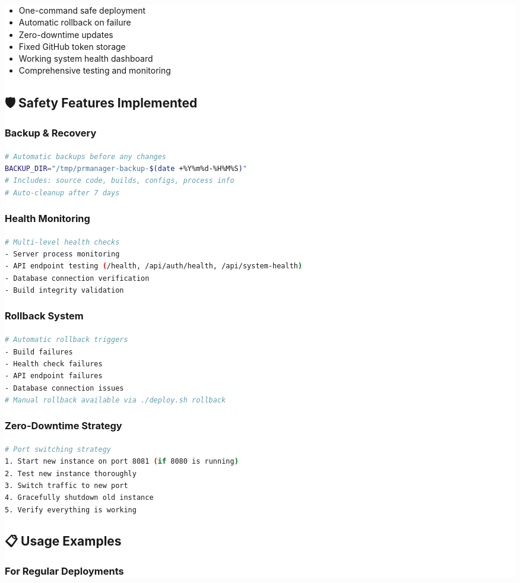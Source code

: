 - One-command safe deployment
- Automatic rollback on failure
- Zero-downtime updates
- Fixed GitHub token storage
- Working system health dashboard
- Comprehensive testing and monitoring

## 🛡️ **Safety Features Implemented**

### **Backup & Recovery**

```bash
# Automatic backups before any changes
BACKUP_DIR="/tmp/prmanager-backup-$(date +%Y%m%d-%H%M%S)"
# Includes: source code, builds, configs, process info
# Auto-cleanup after 7 days
```

### **Health Monitoring**

```bash
# Multi-level health checks
- Server process monitoring
- API endpoint testing (/health, /api/auth/health, /api/system-health)
- Database connection verification
- Build integrity validation
```

### **Rollback System**

```bash
# Automatic rollback triggers
- Build failures
- Health check failures
- API endpoint failures
- Database connection issues
# Manual rollback available via ./deploy.sh rollback
```

### **Zero-Downtime Strategy**

```bash
# Port switching strategy
1. Start new instance on port 8081 (if 8080 is running)
2. Test new instance thoroughly
3. Switch traffic to new port
4. Gracefully shutdown old instance
5. Verify everything is working
```

## 📋 **Usage Examples**

### **For Regular Deployments**
